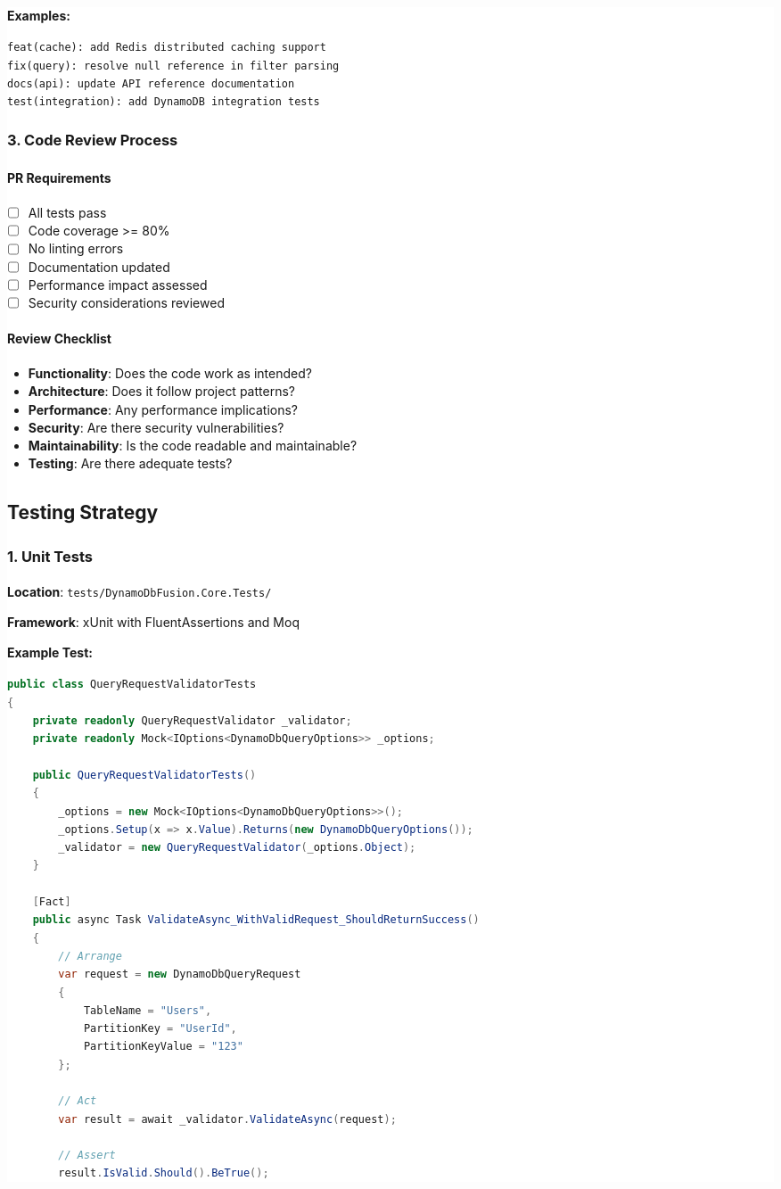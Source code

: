 **Examples:**
```
feat(cache): add Redis distributed caching support
fix(query): resolve null reference in filter parsing
docs(api): update API reference documentation
test(integration): add DynamoDB integration tests
```

### 3. Code Review Process

#### PR Requirements
- [ ] All tests pass
- [ ] Code coverage >= 80%
- [ ] No linting errors
- [ ] Documentation updated
- [ ] Performance impact assessed
- [ ] Security considerations reviewed

#### Review Checklist
- **Functionality**: Does the code work as intended?
- **Architecture**: Does it follow project patterns?
- **Performance**: Any performance implications?
- **Security**: Are there security vulnerabilities?
- **Maintainability**: Is the code readable and maintainable?
- **Testing**: Are there adequate tests?

## Testing Strategy

### 1. Unit Tests

**Location**: `tests/DynamoDbFusion.Core.Tests/`

**Framework**: xUnit with FluentAssertions and Moq

**Example Test:**

```csharp
public class QueryRequestValidatorTests
{
    private readonly QueryRequestValidator _validator;
    private readonly Mock<IOptions<DynamoDbQueryOptions>> _options;

    public QueryRequestValidatorTests()
    {
        _options = new Mock<IOptions<DynamoDbQueryOptions>>();
        _options.Setup(x => x.Value).Returns(new DynamoDbQueryOptions());
        _validator = new QueryRequestValidator(_options.Object);
    }

    [Fact]
    public async Task ValidateAsync_WithValidRequest_ShouldReturnSuccess()
    {
        // Arrange
        var request = new DynamoDbQueryRequest
        {
            TableName = "Users",
            PartitionKey = "UserId",
            PartitionKeyValue = "123"
        };

        // Act
        var result = await _validator.ValidateAsync(request);

        // Assert
        result.IsValid.Should().BeTrue();
```